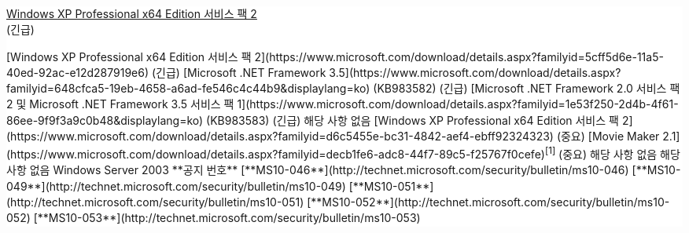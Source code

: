 [Windows XP Professional x64 Edition 서비스 팩 2](https://www.microsoft.com/download/details.aspx?familyid=fd6cc359-e72e-46ec-a08b-763934e3e115)  
(긴급)
</td>
<td style="border:1px solid black;">
[Windows XP Professional x64 Edition 서비스 팩 2](https://www.microsoft.com/download/details.aspx?familyid=5cff5d6e-11a5-40ed-92ac-e12d287919e6)  
(긴급)
</td>
<td style="border:1px solid black;">
[Microsoft .NET Framework 3.5](https://www.microsoft.com/download/details.aspx?familyid=648cfca5-19eb-4658-a6ad-fe546c4c44b9&displaylang=ko)  
(KB983582)  
(긴급)  
[Microsoft .NET Framework 2.0 서비스 팩 2 및 Microsoft .NET Framework 3.5 서비스 팩 1](https://www.microsoft.com/download/details.aspx?familyid=1e53f250-2d4b-4f61-86ee-9f9f3a9c0b48&displaylang=ko)  
(KB983583)  
(긴급)
</td>
<td style="border:1px solid black;">
해당 사항 없음
</td>
<td style="border:1px solid black;">
[Windows XP Professional x64 Edition 서비스 팩 2](https://www.microsoft.com/download/details.aspx?familyid=d6c5455e-bc31-4842-aef4-ebff92324323)  
(중요)
</td>
<td style="border:1px solid black;">
[Movie Maker 2.1](https://www.microsoft.com/download/details.aspx?familyid=decb1fe6-adc8-44f7-89c5-f25767f0cefe)<sup>[1]</sup>
(중요)
</td>
<td style="border:1px solid black;">
해당 사항 없음
</td>
<td style="border:1px solid black;">
해당 사항 없음
</td>
</tr>
<tr>
<th style="border:1px solid black;" colspan="14">
Windows Server 2003
</th>
</tr>
<tr>
<td style="border:1px solid black;">
**공지 번호**
</td>
<td style="border:1px solid black;">
[**MS10-046**](http://technet.microsoft.com/security/bulletin/ms10-046)
</td>
<td style="border:1px solid black;">
[**MS10-049**](http://technet.microsoft.com/security/bulletin/ms10-049)
</td>
<td style="border:1px solid black;">
[**MS10-051**](http://technet.microsoft.com/security/bulletin/ms10-051)
</td>
<td style="border:1px solid black;">
[**MS10-052**](http://technet.microsoft.com/security/bulletin/ms10-052)
</td>
<td style="border:1px solid black;">
[**MS10-053**](http://technet.microsoft.com/security/bulletin/ms10-053)
</td>
<td style="border:1px solid black;">